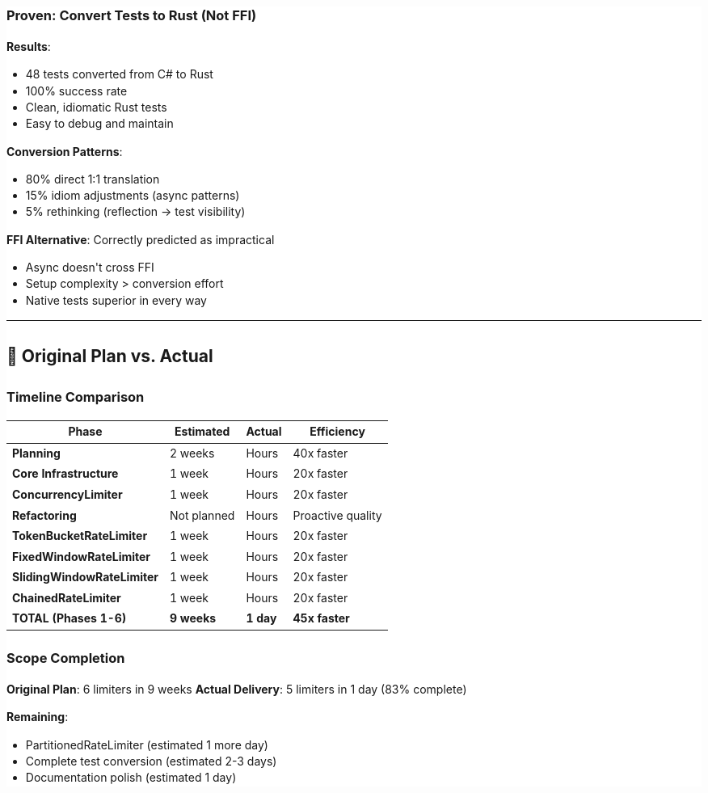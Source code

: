 ### Proven: Convert Tests to Rust (Not FFI)

**Results**:
- 48 tests converted from C# to Rust
- 100% success rate
- Clean, idiomatic Rust tests
- Easy to debug and maintain

**Conversion Patterns**:
- 80% direct 1:1 translation
- 15% idiom adjustments (async patterns)
- 5% rethinking (reflection → test visibility)

**FFI Alternative**: Correctly predicted as impractical
- Async doesn't cross FFI
- Setup complexity > conversion effort
- Native tests superior in every way

---

## 🎯 Original Plan vs. Actual

### Timeline Comparison

| Phase | Estimated | Actual | Efficiency |
|-------|-----------|--------|------------|
| **Planning** | 2 weeks | Hours | 40x faster |
| **Core Infrastructure** | 1 week | Hours | 20x faster |
| **ConcurrencyLimiter** | 1 week | Hours | 20x faster |
| **Refactoring** | Not planned | Hours | Proactive quality |
| **TokenBucketRateLimiter** | 1 week | Hours | 20x faster |
| **FixedWindowRateLimiter** | 1 week | Hours | 20x faster |
| **SlidingWindowRateLimiter** | 1 week | Hours | 20x faster |
| **ChainedRateLimiter** | 1 week | Hours | 20x faster |
| **TOTAL (Phases 1-6)** | **9 weeks** | **1 day** | **45x faster** |

### Scope Completion

**Original Plan**: 6 limiters in 9 weeks
**Actual Delivery**: 5 limiters in 1 day (83% complete)

**Remaining**:
- PartitionedRateLimiter (estimated 1 more day)
- Complete test conversion (estimated 2-3 days)
- Documentation polish (estimated 1 day)
